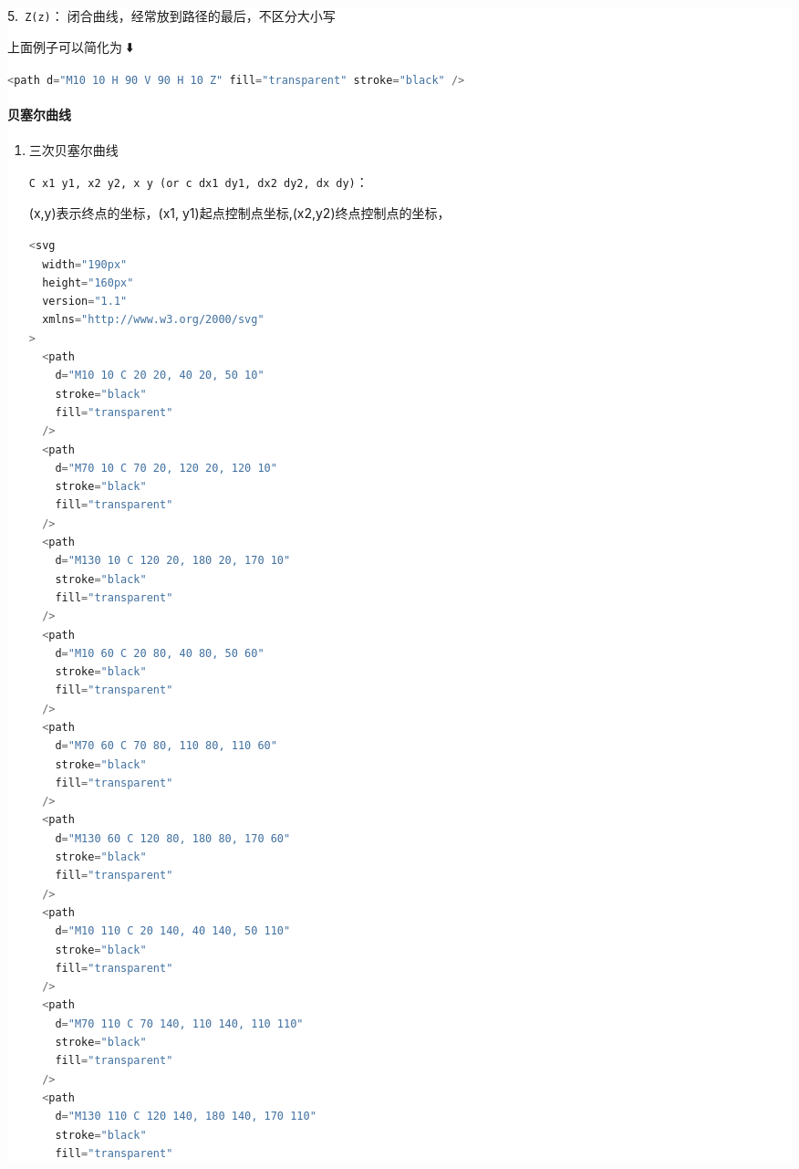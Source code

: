5.` Z(z)`： 闭合曲线，经常放到路径的最后，不区分大小写

上面例子可以简化为 ⬇️

```javascript
<path d="M10 10 H 90 V 90 H 10 Z" fill="transparent" stroke="black" />
```

#### 贝塞尔曲线

1.  三次贝塞尔曲线

    `C x1 y1, x2 y2, x y (or c dx1 dy1, dx2 dy2, dx dy)`：

    (x,y)表示终点的坐标，(x1, y1)起点控制点坐标,(x2,y2)终点控制点的坐标，

    ```javascript
    <svg
      width="190px"
      height="160px"
      version="1.1"
      xmlns="http://www.w3.org/2000/svg"
    >
      <path
        d="M10 10 C 20 20, 40 20, 50 10"
        stroke="black"
        fill="transparent"
      />
      <path
        d="M70 10 C 70 20, 120 20, 120 10"
        stroke="black"
        fill="transparent"
      />
      <path
        d="M130 10 C 120 20, 180 20, 170 10"
        stroke="black"
        fill="transparent"
      />
      <path
        d="M10 60 C 20 80, 40 80, 50 60"
        stroke="black"
        fill="transparent"
      />
      <path
        d="M70 60 C 70 80, 110 80, 110 60"
        stroke="black"
        fill="transparent"
      />
      <path
        d="M130 60 C 120 80, 180 80, 170 60"
        stroke="black"
        fill="transparent"
      />
      <path
        d="M10 110 C 20 140, 40 140, 50 110"
        stroke="black"
        fill="transparent"
      />
      <path
        d="M70 110 C 70 140, 110 140, 110 110"
        stroke="black"
        fill="transparent"
      />
      <path
        d="M130 110 C 120 140, 180 140, 170 110"
        stroke="black"
        fill="transparent"
